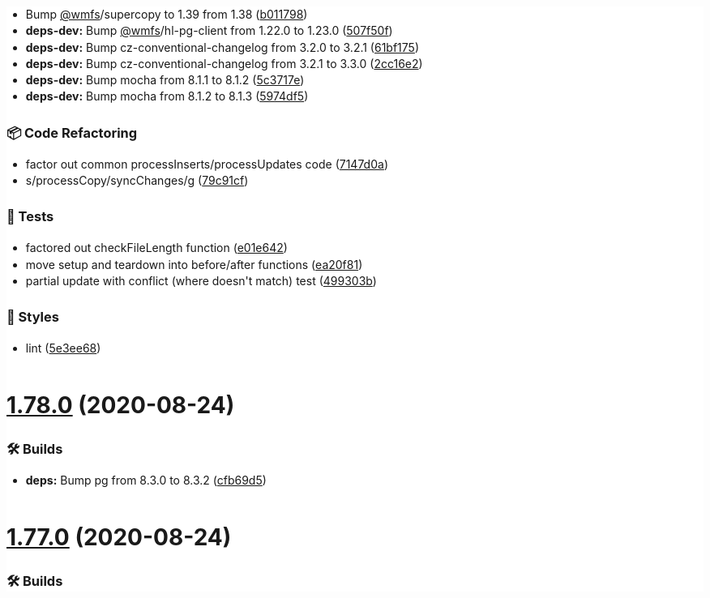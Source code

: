 * Bump [@wmfs](https://github.com/wmfs)/supercopy to 1.39 from 1.38 ([b011798](https://github.com/wmfs/pg-telepods/commit/b01179867eb34cbb93e6bd7fa07d381d97ce6e4e))
* **deps-dev:** Bump [@wmfs](https://github.com/wmfs)/hl-pg-client from 1.22.0 to 1.23.0 ([507f50f](https://github.com/wmfs/pg-telepods/commit/507f50f405bf59eb002f8b4999ad124f9b0d6d3c))
* **deps-dev:** Bump cz-conventional-changelog from 3.2.0 to 3.2.1 ([61bf175](https://github.com/wmfs/pg-telepods/commit/61bf175b0dcd1a1ce46fc9683c330f11d9c4aee0))
* **deps-dev:** Bump cz-conventional-changelog from 3.2.1 to 3.3.0 ([2cc16e2](https://github.com/wmfs/pg-telepods/commit/2cc16e2ec7058829134fac76d4d0ac92d28f2000))
* **deps-dev:** Bump mocha from 8.1.1 to 8.1.2 ([5c3717e](https://github.com/wmfs/pg-telepods/commit/5c3717e6e203d4bc8f355b458dd8423f44b0d8c9))
* **deps-dev:** Bump mocha from 8.1.2 to 8.1.3 ([5974df5](https://github.com/wmfs/pg-telepods/commit/5974df5d38f1e32f9ae504be6101c1b5d52ef82d))


### 📦 Code Refactoring

* factor out common processInserts/processUpdates code ([7147d0a](https://github.com/wmfs/pg-telepods/commit/7147d0a0f4f61916bc9bb75902e37776d6b7f530))
* s/processCopy/syncChanges/g ([79c91cf](https://github.com/wmfs/pg-telepods/commit/79c91cfa55fbff0d89f518e69867951578b0cf94))


### 🚨 Tests

* factored out checkFileLength function ([e01e642](https://github.com/wmfs/pg-telepods/commit/e01e642df09759ce0d46c279e9bf7530dd8214e0))
* move setup and teardown into before/after functions ([ea20f81](https://github.com/wmfs/pg-telepods/commit/ea20f81c1a8ecc22fe4d62ddb2e9b29d2ce7bff3))
* partial update with conflict (where doesn't match) test ([499303b](https://github.com/wmfs/pg-telepods/commit/499303b148fff45fbec230cbe6682d4c19bd5c13))


### 💎 Styles

* lint ([5e3ee68](https://github.com/wmfs/pg-telepods/commit/5e3ee68ce44792c56d6ca0db798a0c31350fb6e6))

# [1.78.0](https://github.com/wmfs/pg-telepods/compare/v1.77.0...v1.78.0) (2020-08-24)


### 🛠 Builds

* **deps:** Bump pg from 8.3.0 to 8.3.2 ([cfb69d5](https://github.com/wmfs/pg-telepods/commit/cfb69d5a5e74da4a1a0797dad22d827d40d59f0d))

# [1.77.0](https://github.com/wmfs/pg-telepods/compare/v1.76.0...v1.77.0) (2020-08-24)


### 🛠 Builds
